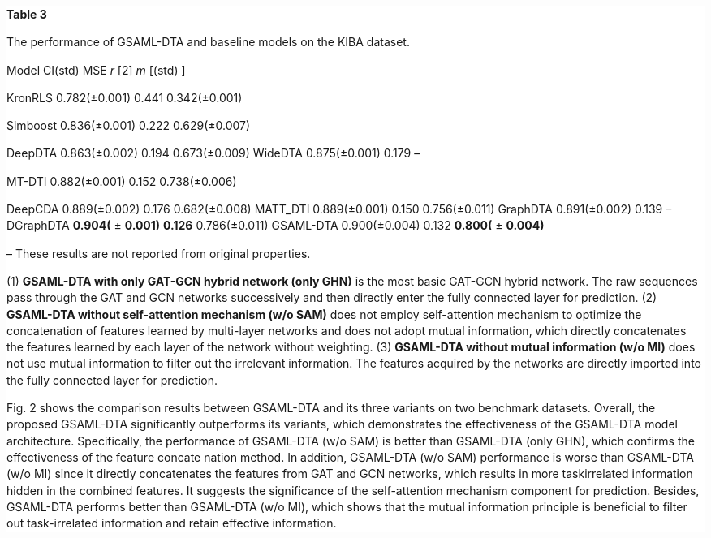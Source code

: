 
**Table 3**

The performance of GSAML-DTA and baseline models on the KIBA dataset.


Model CI(std) MSE _r_ [2] _m_ [(std) ]


KronRLS 0.782(±0.001) 0.441 0.342(±0.001)

Simboost 0.836(±0.001) 0.222 0.629(±0.007)

DeepDTA 0.863(±0.002) 0.194 0.673(±0.009)
WideDTA 0.875(±0.001) 0.179 –

MT-DTI 0.882(±0.001) 0.152 0.738(±0.006)

DeepCDA 0.889(±0.002) 0.176 0.682(±0.008)
MATT_DTI 0.889(±0.001) 0.150 0.756(±0.011)
GraphDTA 0.891(±0.002) 0.139 –
DGraphDTA **0.904(** ± **0.001)** **0.126** 0.786(±0.011)
GSAML-DTA 0.900(±0.004) 0.132 **0.800(** ± **0.004)**


– These results are not reported from original properties.



(1) **GSAML-DTA with only GAT-GCN hybrid network (only GHN)**
is the most basic GAT-GCN hybrid network. The raw sequences
pass through the GAT and GCN networks successively and then
directly enter the fully connected layer for prediction.
(2) **GSAML-DTA without self-attention mechanism (w/o SAM)**
does not employ self-attention mechanism to optimize the
concatenation of features learned by multi-layer networks and
does not adopt mutual information, which directly concatenates
the features learned by each layer of the network without
weighting.
(3) **GSAML-DTA without mutual information (w/o MI)** does not
use mutual information to filter out the irrelevant information.
The features acquired by the networks are directly imported into
the fully connected layer for prediction.


Fig. 2 shows the comparison results between GSAML-DTA and its
three variants on two benchmark datasets. Overall, the proposed
GSAML-DTA significantly outperforms its variants, which demonstrates
the effectiveness of the GSAML-DTA model architecture. Specifically,
the performance of GSAML-DTA (w/o SAM) is better than GSAML-DTA
(only GHN), which confirms the effectiveness of the feature concate­
nation method. In addition, GSAML-DTA (w/o SAM) performance is
worse than GSAML-DTA (w/o MI) since it directly concatenates the
features from GAT and GCN networks, which results in more taskirrelated information hidden in the combined features. It suggests the
significance of the self-attention mechanism component for prediction.
Besides, GSAML-DTA performs better than GSAML-DTA (w/o MI),
which shows that the mutual information principle is beneficial to filter
out task-irrelated information and retain effective information.
